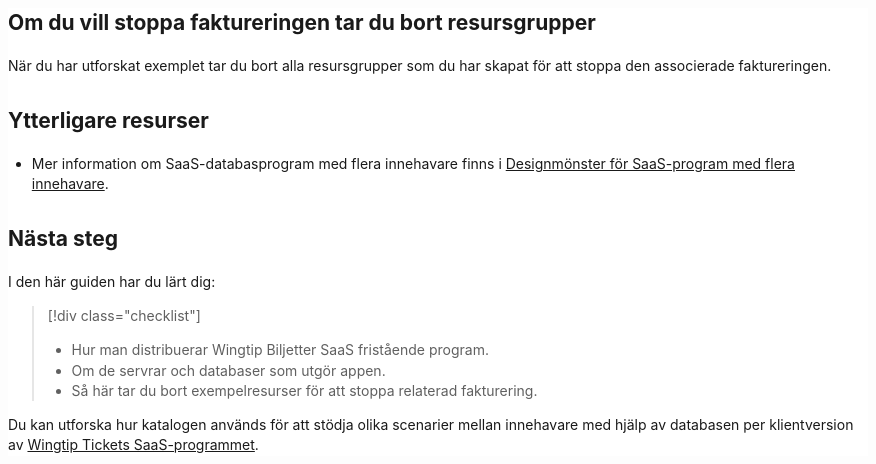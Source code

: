 
## <a name="to-stop-billing-delete-resource-groups"></a>Om du vill stoppa faktureringen tar du bort resursgrupper

När du har utforskat exemplet tar du bort alla resursgrupper som du har skapat för att stoppa den associerade faktureringen.

## <a name="additional-resources"></a>Ytterligare resurser

- Mer information om SaaS-databasprogram med flera innehavare finns i [Designmönster för SaaS-program med flera innehavare](saas-tenancy-app-design-patterns.md).

## <a name="next-steps"></a>Nästa steg

I den här guiden har du lärt dig:

> [!div class="checklist"]
> * Hur man distribuerar Wingtip Biljetter SaaS fristående program.
> * Om de servrar och databaser som utgör appen.
> * Så här tar du bort exempelresurser för att stoppa relaterad fakturering.

Du kan utforska hur katalogen används för att stödja olika scenarier mellan innehavare med hjälp av databasen per klientversion av [Wingtip Tickets SaaS-programmet](saas-dbpertenant-wingtip-app-overview.md).
